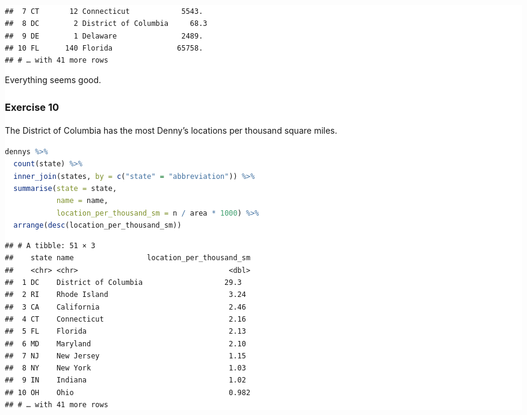     ##  7 CT       12 Connecticut            5543. 
    ##  8 DC        2 District of Columbia     68.3
    ##  9 DE        1 Delaware               2489. 
    ## 10 FL      140 Florida               65758. 
    ## # … with 41 more rows

Everything seems good.

### Exercise 10

The District of Columbia has the most Denny’s locations per thousand
square miles.

``` r
dennys %>%
  count(state) %>%
  inner_join(states, by = c("state" = "abbreviation")) %>% 
  summarise(state = state, 
            name = name,
            location_per_thousand_sm = n / area * 1000) %>% 
  arrange(desc(location_per_thousand_sm))
```

    ## # A tibble: 51 × 3
    ##    state name                 location_per_thousand_sm
    ##    <chr> <chr>                                   <dbl>
    ##  1 DC    District of Columbia                   29.3  
    ##  2 RI    Rhode Island                            3.24 
    ##  3 CA    California                              2.46 
    ##  4 CT    Connecticut                             2.16 
    ##  5 FL    Florida                                 2.13 
    ##  6 MD    Maryland                                2.10 
    ##  7 NJ    New Jersey                              1.15 
    ##  8 NY    New York                                1.03 
    ##  9 IN    Indiana                                 1.02 
    ## 10 OH    Ohio                                    0.982
    ## # … with 41 more rows
